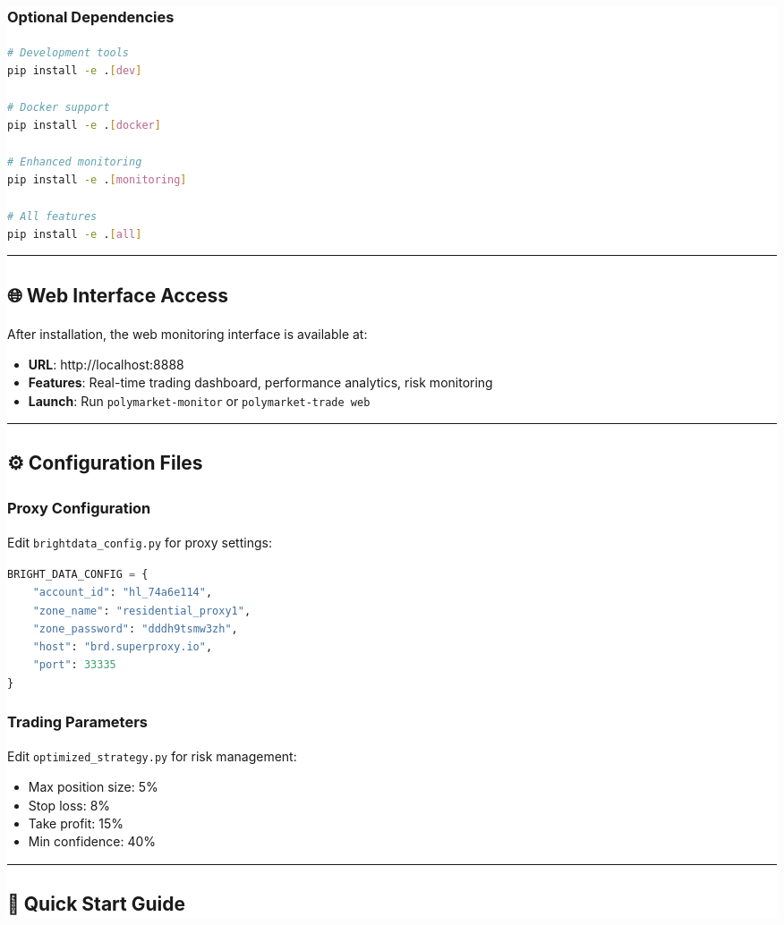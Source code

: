 ### Optional Dependencies
```bash
# Development tools
pip install -e .[dev]

# Docker support
pip install -e .[docker]

# Enhanced monitoring
pip install -e .[monitoring]

# All features
pip install -e .[all]
```

---

## 🌐 Web Interface Access

After installation, the web monitoring interface is available at:
- **URL**: http://localhost:8888
- **Features**: Real-time trading dashboard, performance analytics, risk monitoring
- **Launch**: Run `polymarket-monitor` or `polymarket-trade web`

---

## ⚙️ Configuration Files

### Proxy Configuration
Edit `brightdata_config.py` for proxy settings:
```python
BRIGHT_DATA_CONFIG = {
    "account_id": "hl_74a6e114",
    "zone_name": "residential_proxy1",
    "zone_password": "dddh9tsmw3zh",
    "host": "brd.superproxy.io",
    "port": 33335
}
```

### Trading Parameters
Edit `optimized_strategy.py` for risk management:
- Max position size: 5%
- Stop loss: 8%
- Take profit: 15%
- Min confidence: 40%

---

## 🎯 Quick Start Guide
